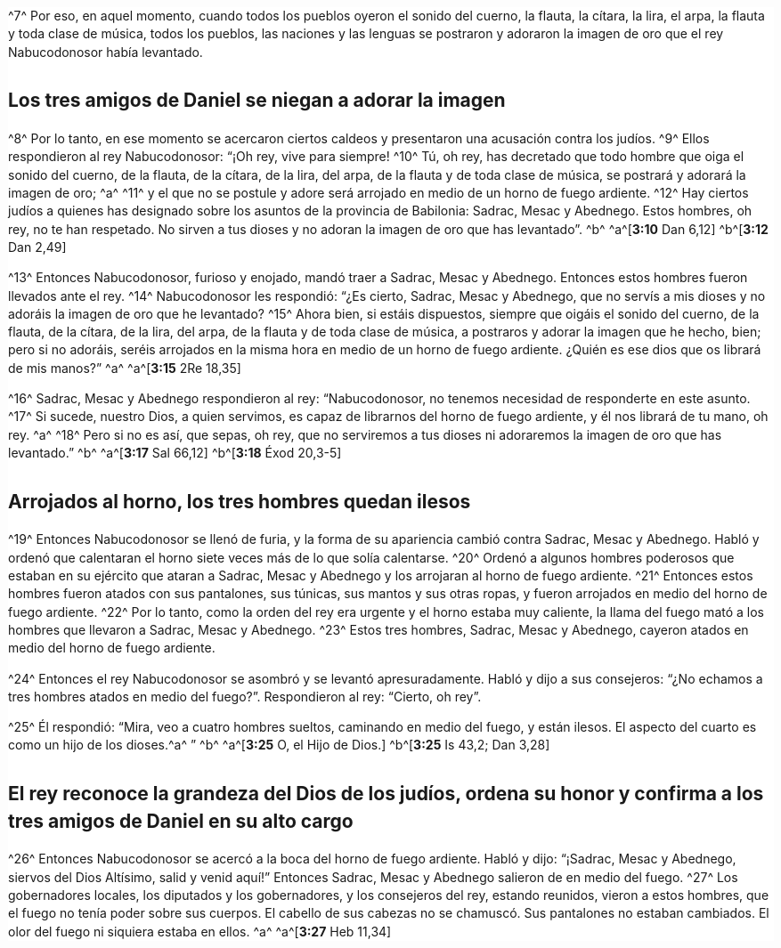 ^7^ Por eso, en aquel momento, cuando todos los pueblos oyeron el sonido del cuerno, la flauta, la cítara, la lira, el arpa, la flauta y toda clase de música, todos los pueblos, las naciones y las lenguas se postraron y adoraron la imagen de oro que el rey Nabucodonosor había levantado.

## Los tres amigos de Daniel se niegan a adorar la imagen
 ^8^ Por lo tanto, en ese momento se acercaron ciertos caldeos y presentaron una acusación contra los judíos. ^9^ Ellos respondieron al rey Nabucodonosor: “¡Oh rey, vive para siempre! ^10^ Tú, oh rey, has decretado que todo hombre que oiga el sonido del cuerno, de la flauta, de la cítara, de la lira, del arpa, de la flauta y de toda clase de música, se postrará y adorará la imagen de oro; ^a^ ^11^ y el que no se postule y adore será arrojado en medio de un horno de fuego ardiente. ^12^ Hay ciertos judíos a quienes has designado sobre los asuntos de la provincia de Babilonia: Sadrac, Mesac y Abednego. Estos hombres, oh rey, no te han respetado. No sirven a tus dioses y no adoran la imagen de oro que has levantado”. ^b^
^a^[**3:10** Dan 6,12] ^b^[**3:12** Dan 2,49]

 ^13^ Entonces Nabucodonosor, furioso y enojado, mandó traer a Sadrac, Mesac y Abednego. Entonces estos hombres fueron llevados ante el rey. ^14^ Nabucodonosor les respondió: “¿Es cierto, Sadrac, Mesac y Abednego, que no servís a mis dioses y no adoráis la imagen de oro que he levantado? ^15^ Ahora bien, si estáis dispuestos, siempre que oigáis el sonido del cuerno, de la flauta, de la cítara, de la lira, del arpa, de la flauta y de toda clase de música, a postraros y adorar la imagen que he hecho, bien; pero si no adoráis, seréis arrojados en la misma hora en medio de un horno de fuego ardiente. ¿Quién es ese dios que os librará de mis manos?” ^a^
^a^[**3:15** 2Re 18,35]

 ^16^ Sadrac, Mesac y Abednego respondieron al rey: “Nabucodonosor, no tenemos necesidad de responderte en este asunto. ^17^ Si sucede, nuestro Dios, a quien servimos, es capaz de librarnos del horno de fuego ardiente, y él nos librará de tu mano, oh rey. ^a^ ^18^ Pero si no es así, que sepas, oh rey, que no serviremos a tus dioses ni adoraremos la imagen de oro que has levantado.” ^b^
^a^[**3:17** Sal 66,12] ^b^[**3:18** Éxod 20,3-5]

## Arrojados al horno, los tres hombres quedan ilesos
 ^19^ Entonces Nabucodonosor se llenó de furia, y la forma de su apariencia cambió contra Sadrac, Mesac y Abednego. Habló y ordenó que calentaran el horno siete veces más de lo que solía calentarse. ^20^ Ordenó a algunos hombres poderosos que estaban en su ejército que ataran a Sadrac, Mesac y Abednego y los arrojaran al horno de fuego ardiente. ^21^ Entonces estos hombres fueron atados con sus pantalones, sus túnicas, sus mantos y sus otras ropas, y fueron arrojados en medio del horno de fuego ardiente. ^22^ Por lo tanto, como la orden del rey era urgente y el horno estaba muy caliente, la llama del fuego mató a los hombres que llevaron a Sadrac, Mesac y Abednego. ^23^ Estos tres hombres, Sadrac, Mesac y Abednego, cayeron atados en medio del horno de fuego ardiente.

 ^24^ Entonces el rey Nabucodonosor se asombró y se levantó apresuradamente. Habló y dijo a sus consejeros: “¿No echamos a tres hombres atados en medio del fuego?”. Respondieron al rey: “Cierto, oh rey”.

 ^25^ Él respondió: “Mira, veo a cuatro hombres sueltos, caminando en medio del fuego, y están ilesos. El aspecto del cuarto es como un hijo de los dioses.^a^ ” ^b^
^a^[**3:25** O, el Hijo de Dios.] ^b^[**3:25** Is 43,2; Dan 3,28]

## El rey reconoce la grandeza del Dios de los judíos, ordena su honor y confirma a los tres amigos de Daniel en su alto cargo
 ^26^ Entonces Nabucodonosor se acercó a la boca del horno de fuego ardiente. Habló y dijo: “¡Sadrac, Mesac y Abednego, siervos del Dios Altísimo, salid y venid aquí!” Entonces Sadrac, Mesac y Abednego salieron de en medio del fuego. ^27^ Los gobernadores locales, los diputados y los gobernadores, y los consejeros del rey, estando reunidos, vieron a estos hombres, que el fuego no tenía poder sobre sus cuerpos. El cabello de sus cabezas no se chamuscó. Sus pantalones no estaban cambiados. El olor del fuego ni siquiera estaba en ellos. ^a^
^a^[**3:27** Heb 11,34]
